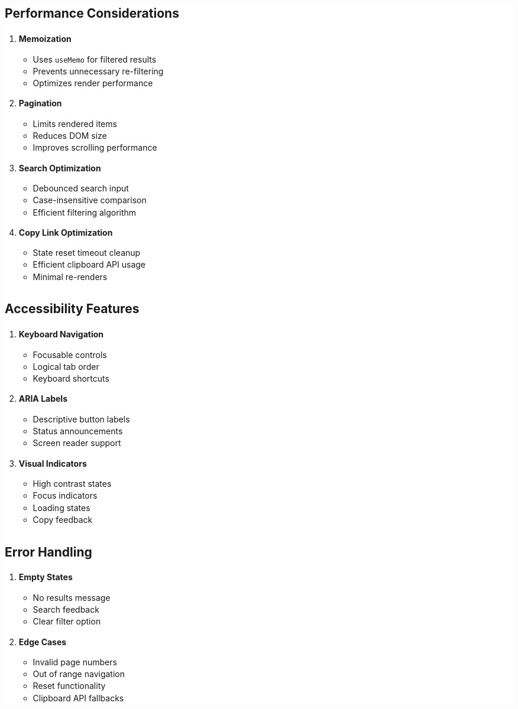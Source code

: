 ## Performance Considerations

1. **Memoization**
   - Uses `useMemo` for filtered results
   - Prevents unnecessary re-filtering
   - Optimizes render performance

2. **Pagination**
   - Limits rendered items
   - Reduces DOM size
   - Improves scrolling performance

3. **Search Optimization**
   - Debounced search input
   - Case-insensitive comparison
   - Efficient filtering algorithm

4. **Copy Link Optimization**
   - State reset timeout cleanup
   - Efficient clipboard API usage
   - Minimal re-renders

## Accessibility Features

1. **Keyboard Navigation**
   - Focusable controls
   - Logical tab order
   - Keyboard shortcuts

2. **ARIA Labels**
   - Descriptive button labels
   - Status announcements
   - Screen reader support

3. **Visual Indicators**
   - High contrast states
   - Focus indicators
   - Loading states
   - Copy feedback

## Error Handling

1. **Empty States**
   - No results message
   - Search feedback
   - Clear filter option

2. **Edge Cases**
   - Invalid page numbers
   - Out of range navigation
   - Reset functionality
   - Clipboard API fallbacks
